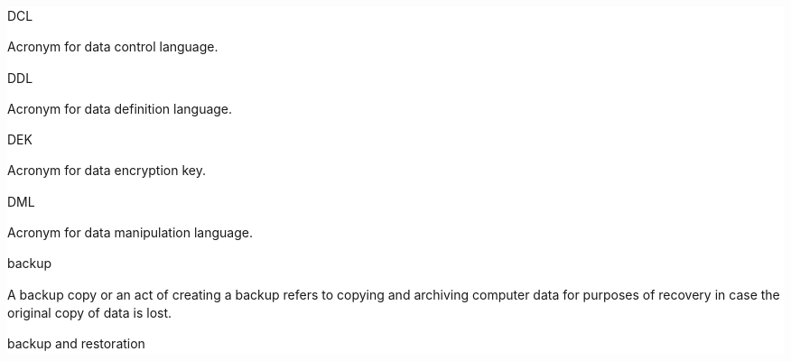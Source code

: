 <tr id="en-us_topic_0283139955_en-us_topic_0085413843_en-us_topic_0059777370_row577222849138"><td class="cellrowborder" valign="top" width="19%" headers="mcps1.2.3.1.1 "><p id="en-us_topic_0283139955_en-us_topic_0085413843_en-us_topic_0059777370_p449933919138"><a name="en-us_topic_0283139955_en-us_topic_0085413843_en-us_topic_0059777370_p449933919138"></a><a name="en-us_topic_0283139955_en-us_topic_0085413843_en-us_topic_0059777370_p449933919138"></a>DCL</p>
</td>
<td class="cellrowborder" valign="top" width="81%" headers="mcps1.2.3.1.2 "><p id="en-us_topic_0283139955_en-us_topic_0085413843_en-us_topic_0059777370_p205860929138"><a name="en-us_topic_0283139955_en-us_topic_0085413843_en-us_topic_0059777370_p205860929138"></a><a name="en-us_topic_0283139955_en-us_topic_0085413843_en-us_topic_0059777370_p205860929138"></a>Acronym for data control language.</p>
</td>
</tr>
<tr id="en-us_topic_0283139955_en-us_topic_0085413843_en-us_topic_0059777370_row510571039138"><td class="cellrowborder" valign="top" width="19%" headers="mcps1.2.3.1.1 "><p id="en-us_topic_0283139955_en-us_topic_0085413843_en-us_topic_0059777370_p419846599138"><a name="en-us_topic_0283139955_en-us_topic_0085413843_en-us_topic_0059777370_p419846599138"></a><a name="en-us_topic_0283139955_en-us_topic_0085413843_en-us_topic_0059777370_p419846599138"></a>DDL</p>
</td>
<td class="cellrowborder" valign="top" width="81%" headers="mcps1.2.3.1.2 "><p id="en-us_topic_0283139955_en-us_topic_0085413843_en-us_topic_0059777370_p453142129138"><a name="en-us_topic_0283139955_en-us_topic_0085413843_en-us_topic_0059777370_p453142129138"></a><a name="en-us_topic_0283139955_en-us_topic_0085413843_en-us_topic_0059777370_p453142129138"></a>Acronym for data definition language.</p>
</td>
</tr>
<tr id="row413181665811"><td class="cellrowborder" valign="top" width="19%" headers="mcps1.2.3.1.1 "><p id="p1514171655813"><a name="p1514171655813"></a><a name="p1514171655813"></a>DEK</p>
</td>
<td class="cellrowborder" valign="top" width="81%" headers="mcps1.2.3.1.2 "><p id="p1314416135814"><a name="p1314416135814"></a><a name="p1314416135814"></a>Acronym for data encryption key.</p>
</td>
</tr>
<tr id="en-us_topic_0283139955_en-us_topic_0085413843_en-us_topic_0059777370_row51747249138"><td class="cellrowborder" valign="top" width="19%" headers="mcps1.2.3.1.1 "><p id="en-us_topic_0283139955_en-us_topic_0085413843_en-us_topic_0059777370_p164995069138"><a name="en-us_topic_0283139955_en-us_topic_0085413843_en-us_topic_0059777370_p164995069138"></a><a name="en-us_topic_0283139955_en-us_topic_0085413843_en-us_topic_0059777370_p164995069138"></a>DML</p>
</td>
<td class="cellrowborder" valign="top" width="81%" headers="mcps1.2.3.1.2 "><p id="en-us_topic_0283139955_en-us_topic_0085413843_en-us_topic_0059777370_p613916499138"><a name="en-us_topic_0283139955_en-us_topic_0085413843_en-us_topic_0059777370_p613916499138"></a><a name="en-us_topic_0283139955_en-us_topic_0085413843_en-us_topic_0059777370_p613916499138"></a>Acronym for data manipulation language.</p>
</td>
</tr>
<tr id="en-us_topic_0283139955_en-us_topic_0085413843_en-us_topic_0059777370_row82781239138"><td class="cellrowborder" valign="top" width="19%" headers="mcps1.2.3.1.1 "><p id="en-us_topic_0283139955_en-us_topic_0085413843_en-us_topic_0059777370_p665481989138"><a name="en-us_topic_0283139955_en-us_topic_0085413843_en-us_topic_0059777370_p665481989138"></a><a name="en-us_topic_0283139955_en-us_topic_0085413843_en-us_topic_0059777370_p665481989138"></a>backup</p>
</td>
<td class="cellrowborder" valign="top" width="81%" headers="mcps1.2.3.1.2 "><p id="en-us_topic_0283139955_en-us_topic_0085413843_en-us_topic_0059777370_p216949629138"><a name="en-us_topic_0283139955_en-us_topic_0085413843_en-us_topic_0059777370_p216949629138"></a><a name="en-us_topic_0283139955_en-us_topic_0085413843_en-us_topic_0059777370_p216949629138"></a>A backup copy or an act of creating a backup refers to copying and archiving computer data for purposes of recovery in case the original copy of data is lost.</p>
</td>
</tr>
<tr id="en-us_topic_0283139955_en-us_topic_0085413843_en-us_topic_0059777370_row610369349138"><td class="cellrowborder" valign="top" width="19%" headers="mcps1.2.3.1.1 "><p id="en-us_topic_0283139955_en-us_topic_0085413843_en-us_topic_0059777370_p450445899138"><a name="en-us_topic_0283139955_en-us_topic_0085413843_en-us_topic_0059777370_p450445899138"></a><a name="en-us_topic_0283139955_en-us_topic_0085413843_en-us_topic_0059777370_p450445899138"></a>backup and restoration</p>